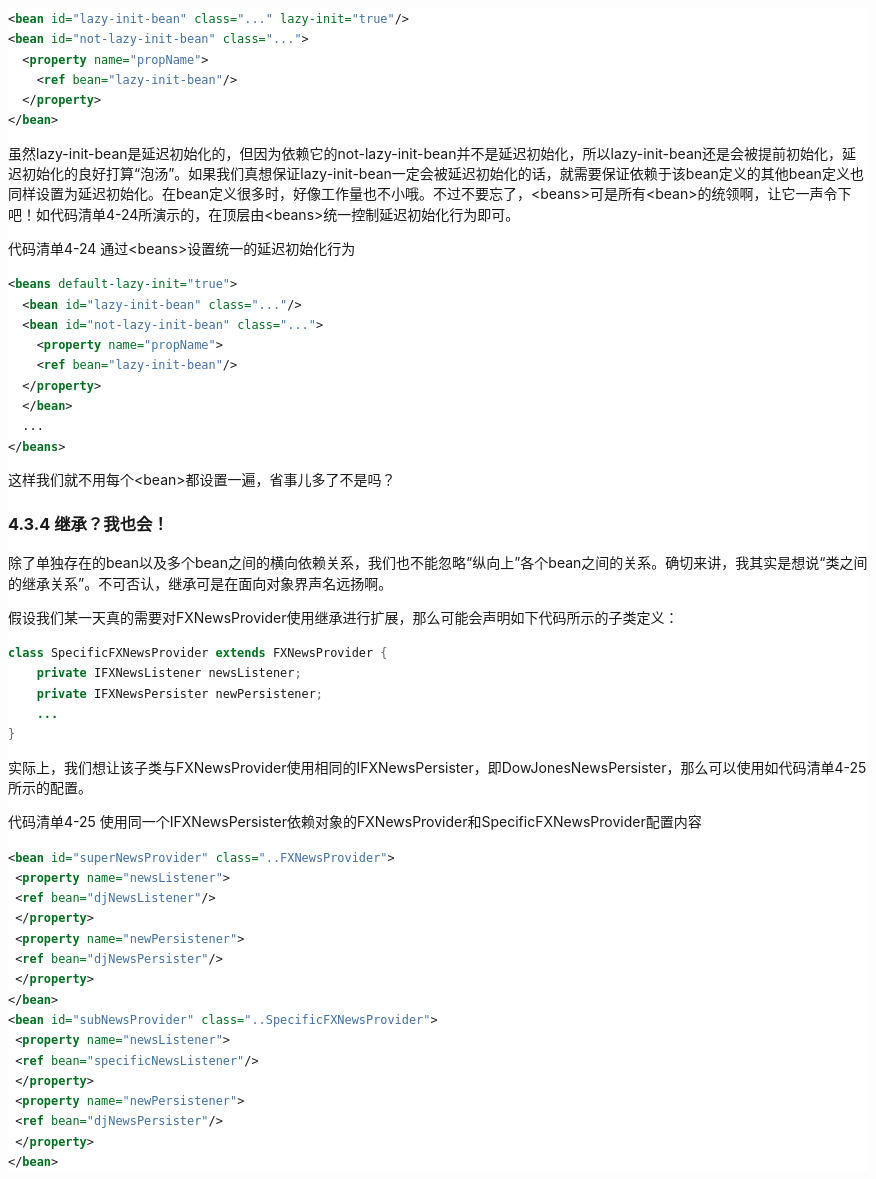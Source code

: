 ```xml
<bean id="lazy-init-bean" class="..." lazy-init="true"/>
<bean id="not-lazy-init-bean" class="...">
  <property name="propName">
    <ref bean="lazy-init-bean"/>
  </property>
</bean> 
```

虽然lazy-init-bean是延迟初始化的，但因为依赖它的not-lazy-init-bean并不是延迟初始化，所以lazy-init-bean还是会被提前初始化，延迟初始化的良好打算“泡汤”。如果我们真想保证lazy-init-bean一定会被延迟初始化的话，就需要保证依赖于该bean定义的其他bean定义也同样设置为延迟初始化。在bean定义很多时，好像工作量也不小哦。不过不要忘了，\<beans>可是所有\<bean>的统领啊，让它一声令下吧！如代码清单4-24所演示的，在顶层由\<beans>统一控制延迟初始化行为即可。

代码清单4-24 通过\<beans>设置统一的延迟初始化行为

```xml
<beans default-lazy-init="true"> 
  <bean id="lazy-init-bean" class="..."/> 
  <bean id="not-lazy-init-bean" class="..."> 
    <property name="propName"> 
    <ref bean="lazy-init-bean"/> 
  </property> 
  </bean> 
  ... 
</beans> 
```


这样我们就不用每个\<bean>都设置一遍，省事儿多了不是吗？ 

### 4.3.4 继承？我也会！

除了单独存在的bean以及多个bean之间的横向依赖关系，我们也不能忽略“纵向上”各个bean之间的关系。确切来讲，我其实是想说“类之间的继承关系”。不可否认，继承可是在面向对象界声名远扬啊。

假设我们某一天真的需要对FXNewsProvider使用继承进行扩展，那么可能会声明如下代码所示的子类定义： 

```java
class SpecificFXNewsProvider extends FXNewsProvider { 
    private IFXNewsListener newsListener; 
    private IFXNewsPersister newPersistener; 
    ... 
} 
```

实际上，我们想让该子类与FXNewsProvider使用相同的IFXNewsPersister，即DowJonesNewsPersister，那么可以使用如代码清单4-25所示的配置。

代码清单4-25 使用同一个IFXNewsPersister依赖对象的FXNewsProvider和SpecificFXNewsProvider配置内容 

```xml
<bean id="superNewsProvider" class="..FXNewsProvider"> 
 <property name="newsListener"> 
 <ref bean="djNewsListener"/> 
 </property> 
 <property name="newPersistener"> 
 <ref bean="djNewsPersister"/> 
 </property> 
</bean> 
<bean id="subNewsProvider" class="..SpecificFXNewsProvider"> 
 <property name="newsListener"> 
 <ref bean="specificNewsListener"/> 
 </property> 
 <property name="newPersistener"> 
 <ref bean="djNewsPersister"/> 
 </property> 
</bean> 
```
